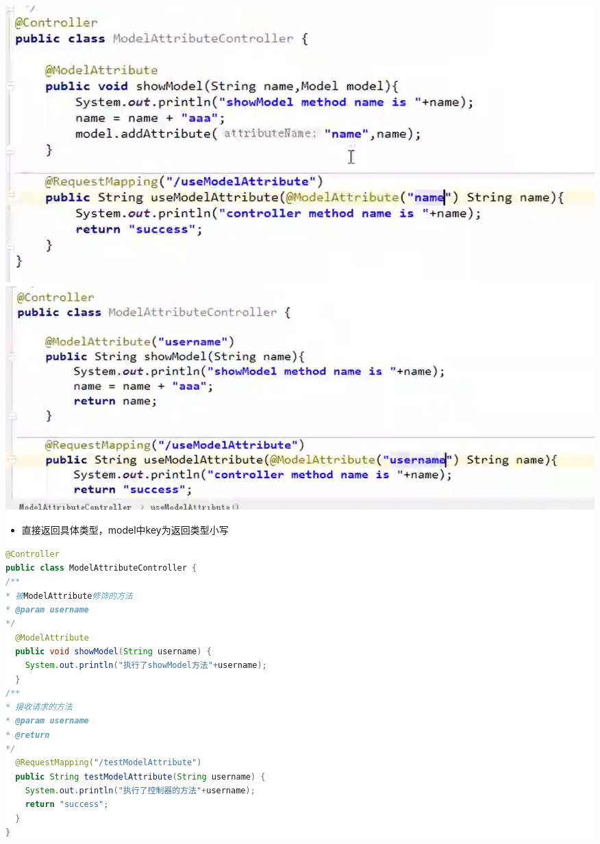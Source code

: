 ![](/static/2021-08-31-23-25-03.png)
![](/static/2021-08-31-23-25-28.png)

* 直接返回具体类型，model中key为返回类型小写

```java
@Controller
public class ModelAttributeController {
/**
* 被ModelAttribute修饰的方法
* @param username
*/
  @ModelAttribute
  public void showModel(String username) {
    System.out.println("执行了showModel方法"+username);
  }
/**
* 接收请求的方法
* @param username
* @return
*/
  @RequestMapping("/testModelAttribute")
  public String testModelAttribute(String username) {
    System.out.println("执行了控制器的方法"+username);
    return "success";
  }
}
```